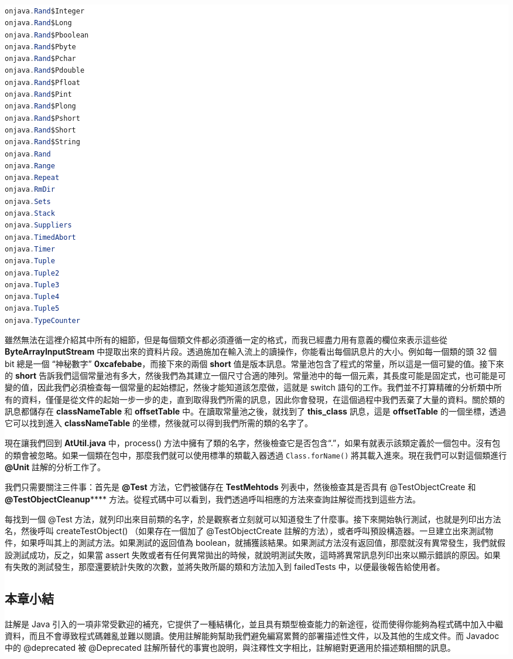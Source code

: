 ```java
onjava.Rand$Integer
onjava.Rand$Long
onjava.Rand$Pboolean
onjava.Rand$Pbyte
onjava.Rand$Pchar
onjava.Rand$Pdouble
onjava.Rand$Pfloat
onjava.Rand$Pint
onjava.Rand$Plong
onjava.Rand$Pshort
onjava.Rand$Short
onjava.Rand$String
onjava.Rand
onjava.Range
onjava.Repeat
onjava.RmDir
onjava.Sets
onjava.Stack
onjava.Suppliers
onjava.TimedAbort
onjava.Timer
onjava.Tuple
onjava.Tuple2
onjava.Tuple3
onjava.Tuple4
onjava.Tuple5
onjava.TypeCounter
```

 雖然無法在這裡介紹其中所有的細節，但是每個類文件都必須遵循一定的格式，而我已經盡力用有意義的欄位來表示這些從 **ByteArrayInputStream** 中提取出來的資料片段。透過施加在輸入流上的讀操作，你能看出每個訊息片的大小。例如每一個類的頭 32 個 bit 總是一個 “神秘數字” **0xcafebabe**，而接下來的兩個 **short** 值是版本訊息。常量池包含了程式的常量，所以這是一個可變的值。接下來的 **short** 告訴我們這個常量池有多大，然後我們為其建立一個尺寸合適的陣列。常量池中的每一個元素，其長度可能是固定式，也可能是可變的值，因此我們必須檢查每一個常量的起始標記，然後才能知道該怎麼做，這就是 switch 語句的工作。我們並不打算精確的分析類中所有的資料，僅僅是從文件的起始一步一步的走，直到取得我們所需的訊息，因此你會發現，在這個過程中我們丟棄了大量的資料。關於類的訊息都儲存在 **classNameTable** 和 **offsetTable** 中。在讀取常量池之後，就找到了 **this_class** 訊息，這是 **offsetTable** 的一個坐標，透過它可以找到進入  **classNameTable** 的坐標，然後就可以得到我們所需的類的名字了。

現在讓我們回到 **AtUtil.java** 中，process() 方法中擁有了類的名字，然後檢查它是否包含“.”，如果有就表示該類定義於一個包中。沒有包的類會被忽略。如果一個類在包中，那麼我們就可以使用標準的類載入器透過 `Class.forName()`  將其載入進來。現在我們可以對這個類進行 **@Unit** 註解的分析工作了。

我們只需要關注三件事：首先是 **@Test** 方法，它們被儲存在 **TestMehtods** 列表中，然後檢查其是否具有 @TestObjectCreate 和 **@TestObjectCleanup****** 方法。從程式碼中可以看到，我們透過呼叫相應的方法來查詢註解從而找到這些方法。

每找到一個 @Test 方法，就列印出來目前類的名字，於是觀察者立刻就可以知道發生了什麼事。接下來開始執行測試，也就是列印出方法名，然後呼叫 createTestObject() （如果存在一個加了 @TestObjectCreate 註解的方法），或者呼叫預設構造器。一旦建立出來測試物件，如果呼叫其上的測試方法。如果測試的返回值為 boolean，就捕獲該結果。如果測試方法沒有返回值，那麼就沒有異常發生，我們就假設測試成功，反之，如果當 assert 失敗或者有任何異常拋出的時候，就說明測試失敗，這時將異常訊息列印出來以顯示錯誤的原因。如果有失敗的測試發生，那麼還要統計失敗的次數，並將失敗所屬的類和方法加入到 failedTests 中，以便最後報告給使用者。



## 本章小結

註解是 Java 引入的一項非常受歡迎的補充，它提供了一種結構化，並且具有類型檢查能力的新途徑，從而使得你能夠為程式碼中加入中繼資料，而且不會導致程式碼雜亂並難以閱讀。使用註解能夠幫助我們避免編寫累贅的部署描述性文件，以及其他的生成文件。而 Javadoc 中的 @deprecated 被 @Deprecated 註解所替代的事實也說明，與注釋性文字相比，註解絕對更適用於描述類相關的訊息。
